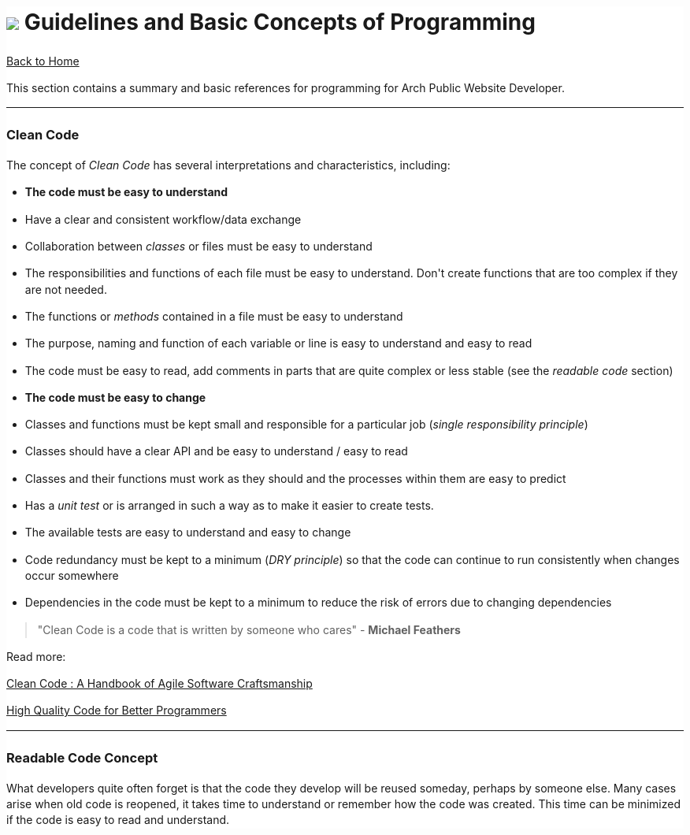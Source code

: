 # <img src="https://media.giphy.com/media/VgCDAzcKvsR6OM0uWg/giphy.gif" width="50">  Guidelines and Basic Concepts of Programming

[Back to Home](en-README.md)

This section contains a summary and basic references for programming for Arch Public Website Developer.

---

### Clean Code

The concept of *Clean Code* has several interpretations and characteristics, including:

- **The code must be easy to understand**
- Have a clear and consistent workflow/data exchange
- Collaboration between *classes* or files must be easy to understand
- The responsibilities and functions of each file must be easy to understand. Don't create functions that are too complex if they are not needed.
- The functions or *methods* contained in a file must be easy to understand
- The purpose, naming and function of each variable or line is easy to understand and easy to read
- The code must be easy to read, add comments in parts that are quite complex or less stable (see the *readable code* section)

- **The code must be easy to change**
- Classes and functions must be kept small and responsible for a particular job (*single responsibility principle*)
- Classes should have a clear API and be easy to understand / easy to read
- Classes and their functions must work as they should and the processes within them are easy to predict
- Has a *unit test* or is arranged in such a way as to make it easier to create tests.
- The available tests are easy to understand and easy to change
- Code redundancy must be kept to a minimum (*DRY principle*) so that the code can continue to run consistently when changes occur somewhere
- Dependencies in the code must be kept to a minimum to reduce the risk of errors due to changing dependencies

> "Clean Code is a code that is written by someone who cares" - **Michael Feathers**

Read more:

[Clean Code : A Handbook of Agile Software Craftsmanship](https://drive.google.com/drive/u/0/folders/1NFAgCa7aAdRPFsxBy2RC7Sjhx4tSYfPP)

[High Quality Code for Better Programmers](https://drive.google.com/drive/u/0/folders/1NFAgCa7aAdRPFsxBy2RC7Sjhx4tSYfPP)

---

### Readable Code Concept

What developers quite often forget is that the code they develop will be reused someday, perhaps by someone else. Many cases arise when old code is reopened, it takes time to understand or remember how the code was created. This time can be minimized if the code is easy to read and understand.
